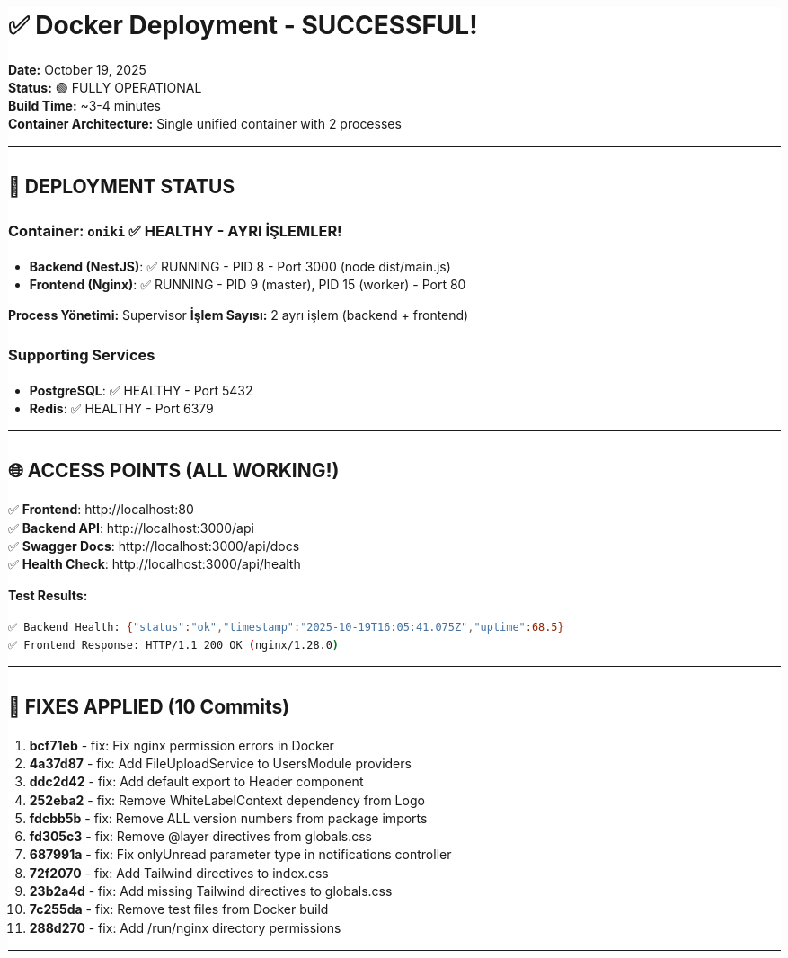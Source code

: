 # ✅ Docker Deployment - SUCCESSFUL!

**Date:** October 19, 2025  
**Status:** 🟢 FULLY OPERATIONAL  
**Build Time:** ~3-4 minutes  
**Container Architecture:** Single unified container with 2 processes

---

## 🎯 DEPLOYMENT STATUS

### Container: `oniki` ✅ HEALTHY - AYRI İŞLEMLER!
- **Backend (NestJS)**: ✅ RUNNING - PID 8 - Port 3000 (node dist/main.js)
- **Frontend (Nginx)**: ✅ RUNNING - PID 9 (master), PID 15 (worker) - Port 80

**Process Yönetimi:** Supervisor
**İşlem Sayısı:** 2 ayrı işlem (backend + frontend)

### Supporting Services
- **PostgreSQL**: ✅ HEALTHY - Port 5432
- **Redis**: ✅ HEALTHY - Port 6379

---

## 🌐 ACCESS POINTS (ALL WORKING!)

✅ **Frontend**: http://localhost:80  
✅ **Backend API**: http://localhost:3000/api  
✅ **Swagger Docs**: http://localhost:3000/api/docs  
✅ **Health Check**: http://localhost:3000/api/health  

**Test Results:**
```bash
✅ Backend Health: {"status":"ok","timestamp":"2025-10-19T16:05:41.075Z","uptime":68.5}
✅ Frontend Response: HTTP/1.1 200 OK (nginx/1.28.0)
```

---

## 🔧 FIXES APPLIED (10 Commits)

1. **bcf71eb** - fix: Fix nginx permission errors in Docker
2. **4a37d87** - fix: Add FileUploadService to UsersModule providers  
3. **ddc2d42** - fix: Add default export to Header component
4. **252eba2** - fix: Remove WhiteLabelContext dependency from Logo
5. **fdcbb5b** - fix: Remove ALL version numbers from package imports
6. **fd305c3** - fix: Remove @layer directives from globals.css
7. **687991a** - fix: Fix onlyUnread parameter type in notifications controller
8. **72f2070** - fix: Add Tailwind directives to index.css
9. **23b2a4d** - fix: Add missing Tailwind directives to globals.css
10. **7c255da** - fix: Remove test files from Docker build
11. **288d270** - fix: Add /run/nginx directory permissions

---